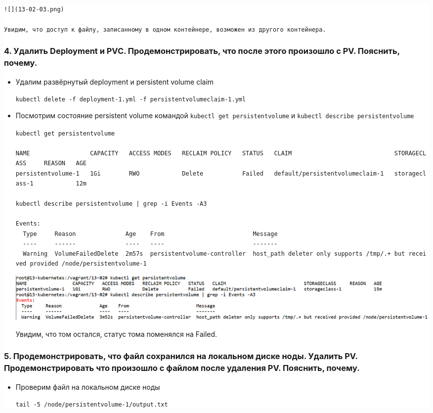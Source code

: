     ![](13-02-03.png)

    Увидим, что доступ к файлу, записанному в одном контейнере, возможен из другого контейнера.




### 4. Удалить Deployment и PVC. Продемонстрировать, что после этого произошло с PV. Пояснить, почему.

- Удалим развёрнутый deployment и persistent volume claim

    ```
    kubectl delete -f deployment-1.yml -f persistentvolumeclaim-1.yml
    ```

- Посмотрим состояние persistent volume командой `kubectl get persistentvolume` и `kubectl describe persistentvolume`

    ```
    kubectl get persistentvolume

    NAME                 CAPACITY   ACCESS MODES   RECLAIM POLICY   STATUS   CLAIM                             STORAGECLASS     REASON   AGE
    persistentvolume-1   1Gi        RWO            Delete           Failed   default/persistentvolumeclaim-1   storageclass-1            12m

    kubectl describe persistentvolume | grep -i Events -A3

    Events:
      Type     Reason              Age    From                         Message
      ----     ------              ----   ----                         -------
      Warning  VolumeFailedDelete  2m57s  persistentvolume-controller  host_path deleter only supports /tmp/.+ but received provided /node/persistentvolume-1
    ```

    ![](13-02-04.png)

    Увидим, что том остался, статус тома поменялся на Failed.



### 5. Продемонстрировать, что файл сохранился на локальном диске ноды. Удалить PV.  Продемонстрировать что произошло с файлом после удаления PV. Пояснить, почему.

- Проверим файл на локальном диске ноды
    ```
    tail -5 /node/persistentvolume-1/output.txt
